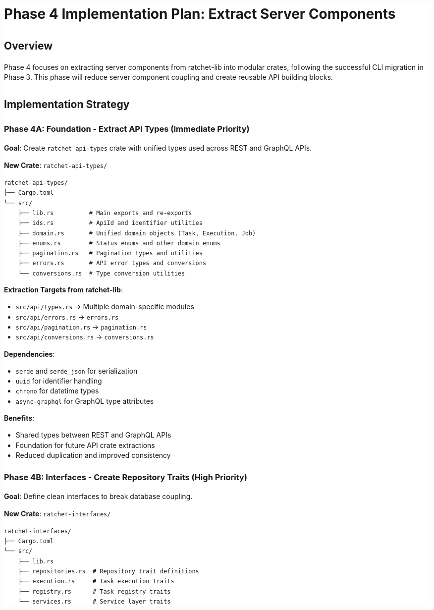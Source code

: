# Phase 4 Implementation Plan: Extract Server Components

## Overview

Phase 4 focuses on extracting server components from ratchet-lib into modular crates, following the successful CLI migration in Phase 3. This phase will reduce server component coupling and create reusable API building blocks.

## Implementation Strategy

### Phase 4A: Foundation - Extract API Types (Immediate Priority)

**Goal**: Create `ratchet-api-types` crate with unified types used across REST and GraphQL APIs.

**New Crate**: `ratchet-api-types/`
```
ratchet-api-types/
├── Cargo.toml
└── src/
    ├── lib.rs          # Main exports and re-exports
    ├── ids.rs          # ApiId and identifier utilities
    ├── domain.rs       # Unified domain objects (Task, Execution, Job)
    ├── enums.rs        # Status enums and other domain enums
    ├── pagination.rs   # Pagination types and utilities
    ├── errors.rs       # API error types and conversions
    └── conversions.rs  # Type conversion utilities
```

**Extraction Targets from ratchet-lib**:
- `src/api/types.rs` → Multiple domain-specific modules
- `src/api/errors.rs` → `errors.rs`
- `src/api/pagination.rs` → `pagination.rs` 
- `src/api/conversions.rs` → `conversions.rs`

**Dependencies**:
- `serde` and `serde_json` for serialization
- `uuid` for identifier handling
- `chrono` for datetime types
- `async-graphql` for GraphQL type attributes

**Benefits**:
- Shared types between REST and GraphQL APIs
- Foundation for future API crate extractions
- Reduced duplication and improved consistency

### Phase 4B: Interfaces - Create Repository Traits (High Priority)

**Goal**: Define clean interfaces to break database coupling.

**New Crate**: `ratchet-interfaces/`
```
ratchet-interfaces/
├── Cargo.toml
└── src/
    ├── lib.rs
    ├── repositories.rs  # Repository trait definitions
    ├── execution.rs     # Task execution traits
    ├── registry.rs      # Task registry traits
    └── services.rs      # Service layer traits
```
